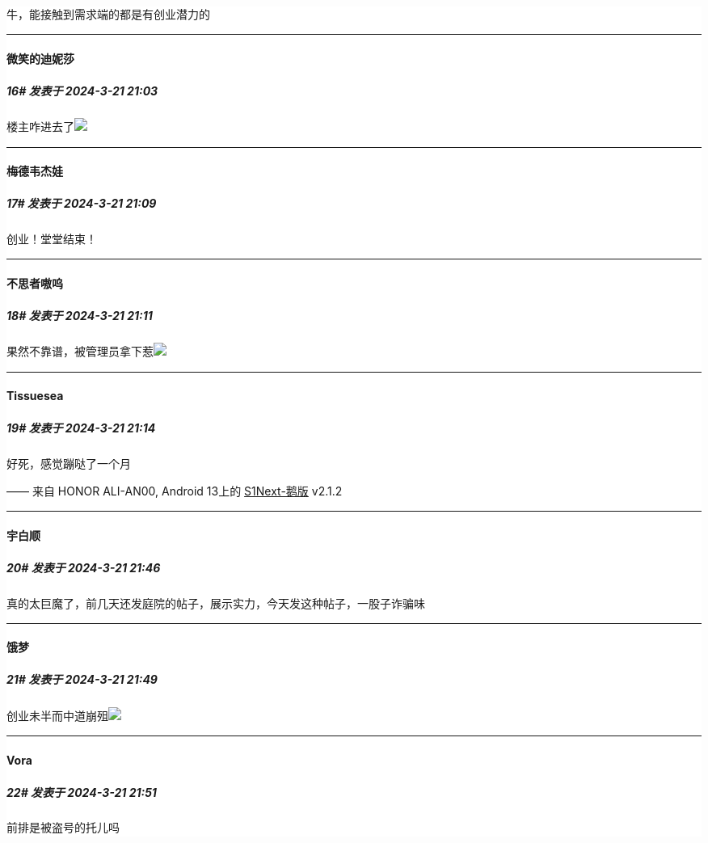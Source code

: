 牛，能接触到需求端的都是有创业潜力的

*****

####  微笑的迪妮莎  
##### 16#       发表于 2024-3-21 21:03

楼主咋进去了<img src="https://static.saraba1st.com/image/smiley/face2017/001.png" referrerpolicy="no-referrer">

*****

####  梅德韦杰娃  
##### 17#       发表于 2024-3-21 21:09

创业！堂堂结束！

*****

####  不思者嗷呜  
##### 18#       发表于 2024-3-21 21:11

果然不靠谱，被管理员拿下惹<img src="https://static.saraba1st.com/image/smiley/face2017/059.png" referrerpolicy="no-referrer">

*****

####  Tissuesea  
##### 19#       发表于 2024-3-21 21:14

好死，感觉蹦哒了一个月

—— 来自 HONOR ALI-AN00, Android 13上的 [S1Next-鹅版](https://github.com/ykrank/S1-Next/releases) v2.1.2

*****

####  宇白顺  
##### 20#       发表于 2024-3-21 21:46

真的太巨魔了，前几天还发庭院的帖子，展示实力，今天发这种帖子，一股子诈骗味

*****

####  饿梦  
##### 21#       发表于 2024-3-21 21:49

创业未半而中道崩殂<img src="https://static.saraba1st.com/image/smiley/face2017/066.png" referrerpolicy="no-referrer">

*****

####  Vora  
##### 22#       发表于 2024-3-21 21:51

前排是被盗号的托儿吗
